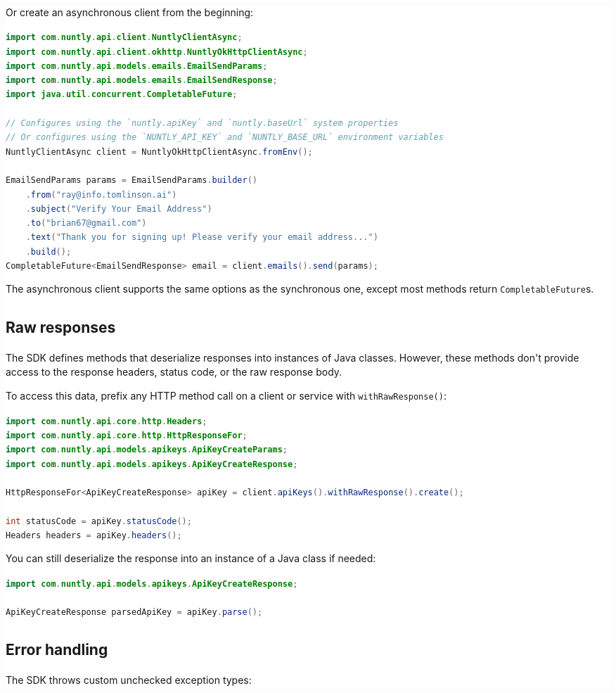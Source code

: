 Or create an asynchronous client from the beginning:

```java
import com.nuntly.api.client.NuntlyClientAsync;
import com.nuntly.api.client.okhttp.NuntlyOkHttpClientAsync;
import com.nuntly.api.models.emails.EmailSendParams;
import com.nuntly.api.models.emails.EmailSendResponse;
import java.util.concurrent.CompletableFuture;

// Configures using the `nuntly.apiKey` and `nuntly.baseUrl` system properties
// Or configures using the `NUNTLY_API_KEY` and `NUNTLY_BASE_URL` environment variables
NuntlyClientAsync client = NuntlyOkHttpClientAsync.fromEnv();

EmailSendParams params = EmailSendParams.builder()
    .from("ray@info.tomlinson.ai")
    .subject("Verify Your Email Address")
    .to("brian67@gmail.com")
    .text("Thank you for signing up! Please verify your email address...")
    .build();
CompletableFuture<EmailSendResponse> email = client.emails().send(params);
```

The asynchronous client supports the same options as the synchronous one, except most methods return `CompletableFuture`s.

## Raw responses

The SDK defines methods that deserialize responses into instances of Java classes. However, these methods don't provide access to the response headers, status code, or the raw response body.

To access this data, prefix any HTTP method call on a client or service with `withRawResponse()`:

```java
import com.nuntly.api.core.http.Headers;
import com.nuntly.api.core.http.HttpResponseFor;
import com.nuntly.api.models.apikeys.ApiKeyCreateParams;
import com.nuntly.api.models.apikeys.ApiKeyCreateResponse;

HttpResponseFor<ApiKeyCreateResponse> apiKey = client.apiKeys().withRawResponse().create();

int statusCode = apiKey.statusCode();
Headers headers = apiKey.headers();
```

You can still deserialize the response into an instance of a Java class if needed:

```java
import com.nuntly.api.models.apikeys.ApiKeyCreateResponse;

ApiKeyCreateResponse parsedApiKey = apiKey.parse();
```

## Error handling

The SDK throws custom unchecked exception types:
